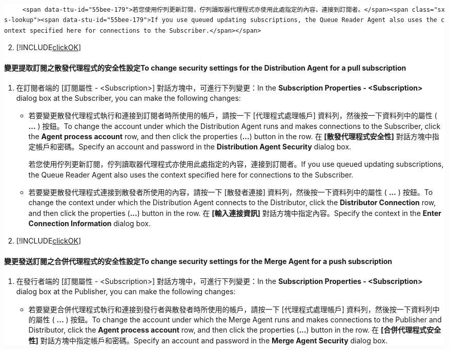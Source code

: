          <span data-ttu-id="55bee-179">若您使用佇列更新訂閱，佇列讀取器代理程式亦使用此處指定的內容，連接到訂閱者。</span><span class="sxs-lookup"><span data-stu-id="55bee-179">If you use queued updating subscriptions, the Queue Reader Agent also uses the context specified here for connections to the Subscriber.</span></span>  
  
2.  [!INCLUDE[clickOK](../../../includes/clickok-md.md)]  
  
#### <a name="to-change-security-settings-for-the-distribution-agent-for-a-pull-subscription"></a><span data-ttu-id="55bee-180">變更提取訂閱之散發代理程式的安全性設定</span><span class="sxs-lookup"><span data-stu-id="55bee-180">To change security settings for the Distribution Agent for a pull subscription</span></span>  
  
1.  <span data-ttu-id="55bee-181">在訂閱者端的 [訂閱屬性 - \<Subscription>] 對話方塊中，可進行下列變更：</span><span class="sxs-lookup"><span data-stu-id="55bee-181">In the **Subscription Properties - \<Subscription>** dialog box at the Subscriber, you can make the following changes:</span></span>  
  
    -   <span data-ttu-id="55bee-182">若要變更散發代理程式執行和連接到訂閱者時所使用的帳戶，請按一下 [代理程式處理帳戶] 資料列，然後按一下資料列中的屬性 ( **...** ) 按鈕。</span><span class="sxs-lookup"><span data-stu-id="55bee-182">To change the account under which the Distribution Agent runs and makes connections to the Subscriber, click the **Agent process account** row, and then click the properties (**...**) button in the row.</span></span> <span data-ttu-id="55bee-183">在 **[散發代理程式安全性]** 對話方塊中指定帳戶和密碼。</span><span class="sxs-lookup"><span data-stu-id="55bee-183">Specify an account and password in the **Distribution Agent Security** dialog box.</span></span>  
  
         <span data-ttu-id="55bee-184">若您使用佇列更新訂閱，佇列讀取器代理程式亦使用此處指定的內容，連接到訂閱者。</span><span class="sxs-lookup"><span data-stu-id="55bee-184">If you use queued updating subscriptions, the Queue Reader Agent also uses the context specified here for connections to the Subscriber.</span></span>  
  
    -   <span data-ttu-id="55bee-185">若要變更散發代理程式連接到散發者所使用的內容，請按一下 [散發者連接] 資料列，然後按一下資料列中的屬性 ( **...** ) 按鈕。</span><span class="sxs-lookup"><span data-stu-id="55bee-185">To change the context under which the Distribution Agent connects to the Distributor, click the **Distributor Connection** row, and then click the properties (**...**) button in the row.</span></span> <span data-ttu-id="55bee-186">在 **[輸入連接資訊]** 對話方塊中指定內容。</span><span class="sxs-lookup"><span data-stu-id="55bee-186">Specify the context in the **Enter Connection Information** dialog box.</span></span>  
  
2.  [!INCLUDE[clickOK](../../../includes/clickok-md.md)]  
  
#### <a name="to-change-security-settings-for-the-merge-agent-for-a-push-subscription"></a><span data-ttu-id="55bee-187">變更發送訂閱之合併代理程式的安全性設定</span><span class="sxs-lookup"><span data-stu-id="55bee-187">To change security settings for the Merge Agent for a push subscription</span></span>  
  
1.  <span data-ttu-id="55bee-188">在發行者端的 [訂閱屬性 - \<Subscription>] 對話方塊中，可進行下列變更：</span><span class="sxs-lookup"><span data-stu-id="55bee-188">In the **Subscription Properties - \<Subscription>** dialog box at the Publisher, you can make the following changes:</span></span>  
  
    -   <span data-ttu-id="55bee-189">若要變更合併代理程式執行和連接到發行者與散發者時所使用的帳戶，請按一下 [代理程式處理帳戶] 資料列，然後按一下資料列中的屬性 ( **...** ) 按鈕。</span><span class="sxs-lookup"><span data-stu-id="55bee-189">To change the account under which the Merge Agent runs and makes connections to the Publisher and Distributor, click the **Agent process account** row, and then click the properties (**...**) button in the row.</span></span> <span data-ttu-id="55bee-190">在 **[合併代理程式安全性]** 對話方塊中指定帳戶和密碼。</span><span class="sxs-lookup"><span data-stu-id="55bee-190">Specify an account and password in the **Merge Agent Security** dialog box.</span></span>  
  